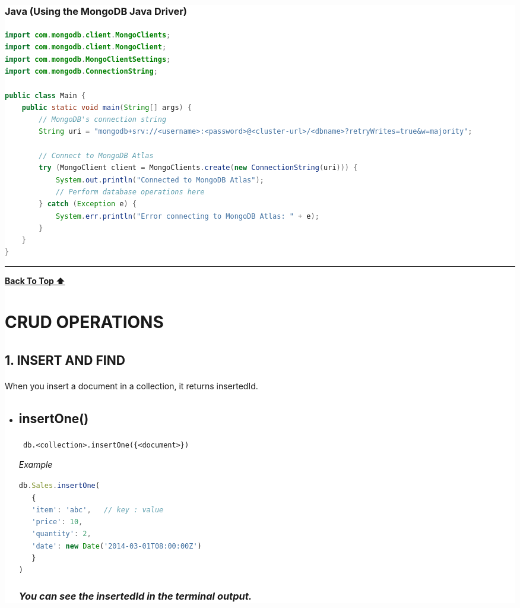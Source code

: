 ### Java (Using the MongoDB Java Driver)
```java
import com.mongodb.client.MongoClients;
import com.mongodb.client.MongoClient;
import com.mongodb.MongoClientSettings;
import com.mongodb.ConnectionString;

public class Main {
    public static void main(String[] args) {
        // MongoDB's connection string
        String uri = "mongodb+srv://<username>:<password>@<cluster-url>/<dbname>?retryWrites=true&w=majority";

        // Connect to MongoDB Atlas
        try (MongoClient client = MongoClients.create(new ConnectionString(uri))) {
            System.out.println("Connected to MongoDB Atlas");
            // Perform database operations here
        } catch (Exception e) {
            System.err.println("Error connecting to MongoDB Atlas: " + e);
        }
    }
}
```
---

**[Back To Top ⬆ ](#indexing)**

# CRUD OPERATIONS
## 1. INSERT AND FIND
  When you insert a document in a collection, it returns insertedId.
  - ## insertOne()
         db.<collection>.insertOne({<document>})
      *Example*

      ```js
      db.Sales.insertOne(
         { 
         'item': 'abc',   // key : value
         'price': 10, 
         'quantity': 2, 
         'date': new Date('2014-03-01T08:00:00Z') 
         }
      )
      ```

     ### *You can see the insertedId in the terminal output.*
